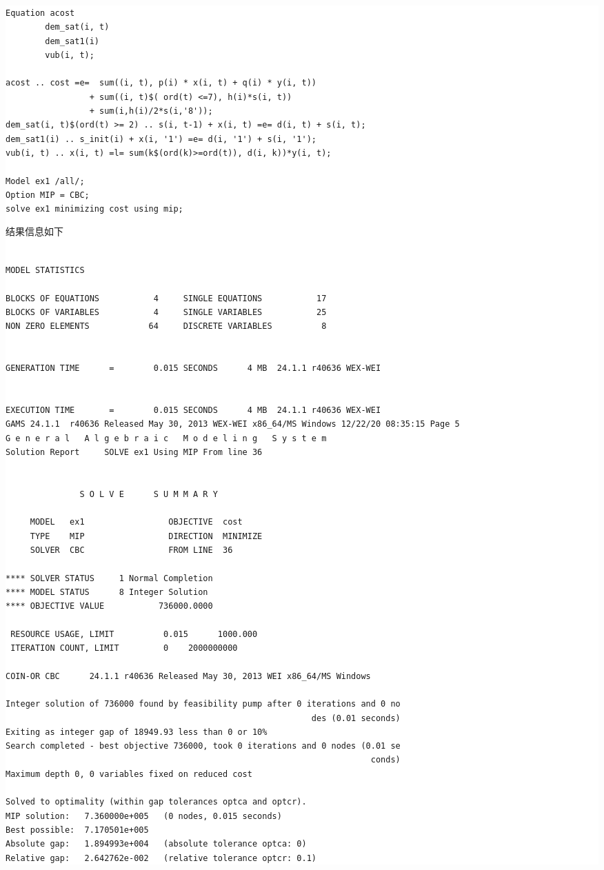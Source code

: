 ```
Equation acost
		dem_sat(i, t)
		dem_sat1(i)
		vub(i, t);

acost .. cost =e=  sum((i, t), p(i) * x(i, t) + q(i) * y(i, t))
                 + sum((i, t)$( ord(t) <=7), h(i)*s(i, t))
                 + sum(i,h(i)/2*s(i,'8'));
dem_sat(i, t)$(ord(t) >= 2) .. s(i, t-1) + x(i, t) =e= d(i, t) + s(i, t);
dem_sat1(i) .. s_init(i) + x(i, '1') =e= d(i, '1') + s(i, '1');
vub(i, t) .. x(i, t) =l= sum(k$(ord(k)>=ord(t)), d(i, k))*y(i, t);

Model ex1 /all/;
Option MIP = CBC;
solve ex1 minimizing cost using mip;
```

结果信息如下

```

MODEL STATISTICS

BLOCKS OF EQUATIONS           4     SINGLE EQUATIONS           17
BLOCKS OF VARIABLES           4     SINGLE VARIABLES           25
NON ZERO ELEMENTS            64     DISCRETE VARIABLES          8


GENERATION TIME      =        0.015 SECONDS      4 MB  24.1.1 r40636 WEX-WEI


EXECUTION TIME       =        0.015 SECONDS      4 MB  24.1.1 r40636 WEX-WEI
GAMS 24.1.1  r40636 Released May 30, 2013 WEX-WEI x86_64/MS Windows 12/22/20 08:35:15 Page 5
G e n e r a l   A l g e b r a i c   M o d e l i n g   S y s t e m
Solution Report     SOLVE ex1 Using MIP From line 36


               S O L V E      S U M M A R Y

     MODEL   ex1                 OBJECTIVE  cost
     TYPE    MIP                 DIRECTION  MINIMIZE
     SOLVER  CBC                 FROM LINE  36

**** SOLVER STATUS     1 Normal Completion         
**** MODEL STATUS      8 Integer Solution          
**** OBJECTIVE VALUE           736000.0000

 RESOURCE USAGE, LIMIT          0.015      1000.000
 ITERATION COUNT, LIMIT         0    2000000000

COIN-OR CBC      24.1.1 r40636 Released May 30, 2013 WEI x86_64/MS Windows    

Integer solution of 736000 found by feasibility pump after 0 iterations and 0 no
                                                              des (0.01 seconds)
Exiting as integer gap of 18949.93 less than 0 or 10%
Search completed - best objective 736000, took 0 iterations and 0 nodes (0.01 se
                                                                          conds)
Maximum depth 0, 0 variables fixed on reduced cost

Solved to optimality (within gap tolerances optca and optcr).
MIP solution:   7.360000e+005   (0 nodes, 0.015 seconds)
Best possible:  7.170501e+005
Absolute gap:   1.894993e+004   (absolute tolerance optca: 0)
Relative gap:   2.642762e-002   (relative tolerance optcr: 0.1)
```
